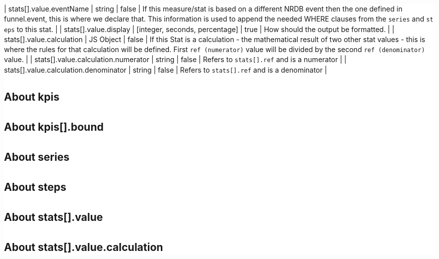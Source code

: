 | stats[].value.eventName | string | false | If this measure/stat is based on a different NRDB event then the one defined in funnel.event, this is where we declare that. This information is used to append the needed WHERE clauses from the `series` and `steps` to this stat. |
| stats[].value.display | [integer, seconds, percentage] | true | How should the output be formatted. |
| stats[].value.calculation | JS Object | false | If this Stat is a calculation - the mathematical result of two other stat values - this is where the rules for that calculation will be defined. First `ref (numerator)` value will be divided by the second `ref (denominator)` value. |
| stats[].value.calculation.numerator | string | false | Refers to `stats[].ref` and is a numerator |
| stats[].value.calculation.denominator | string | false | Refers to `stats[].ref` and is a denominator |

## About kpis

## About kpis[].bound

## About series

## About steps

## About stats[].value

## About stats[].value.calculation


